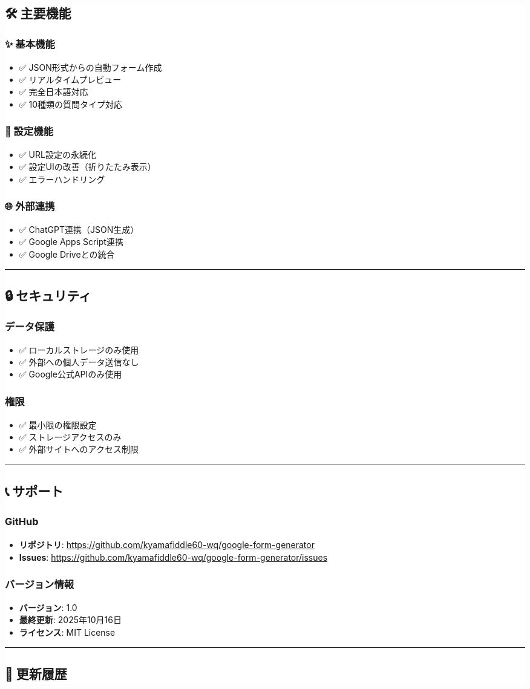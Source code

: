 
## 🛠️ 主要機能

### ✨ 基本機能
- ✅ JSON形式からの自動フォーム作成
- ✅ リアルタイムプレビュー
- ✅ 完全日本語対応
- ✅ 10種類の質問タイプ対応

### 🔧 設定機能
- ✅ URL設定の永続化
- ✅ 設定UIの改善（折りたたみ表示）
- ✅ エラーハンドリング

### 🌐 外部連携
- ✅ ChatGPT連携（JSON生成）
- ✅ Google Apps Script連携
- ✅ Google Driveとの統合

---

## 🔒 セキュリティ

### データ保護
- ✅ ローカルストレージのみ使用
- ✅ 外部への個人データ送信なし
- ✅ Google公式APIのみ使用

### 権限
- ✅ 最小限の権限設定
- ✅ ストレージアクセスのみ
- ✅ 外部サイトへのアクセス制限

---

## 📞 サポート

### GitHub
- **リポジトリ**: https://github.com/kyamafiddle60-wq/google-form-generator
- **Issues**: https://github.com/kyamafiddle60-wq/google-form-generator/issues

### バージョン情報
- **バージョン**: 1.0
- **最終更新**: 2025年10月16日
- **ライセンス**: MIT License

---

## 📝 更新履歴
